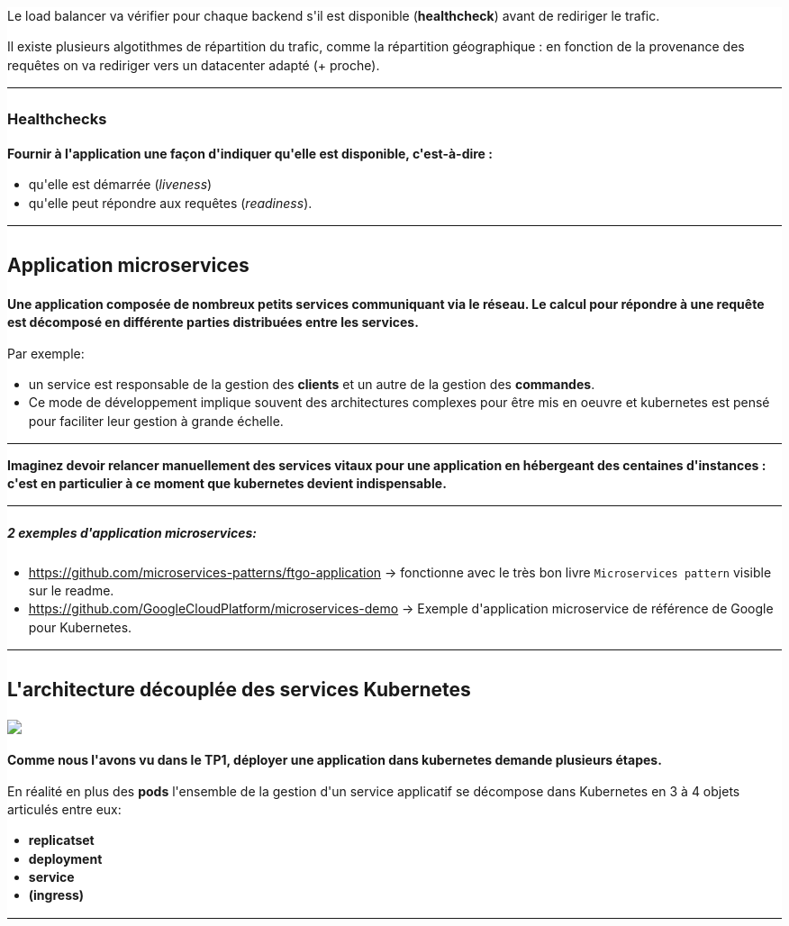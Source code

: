 Le load balancer va vérifier pour chaque backend s'il est disponible (**healthcheck**) avant de rediriger le trafic.

Il existe plusieurs algotithmes de répartition du trafic, comme la répartition géographique : en fonction de la provenance des requêtes on va rediriger vers un datacenter adapté (+ proche).

--- 
### Healthchecks

**Fournir à l'application une façon d'indiquer qu'elle est disponible, c'est-à-dire :**

- qu'elle est démarrée (_liveness_)
- qu'elle peut répondre aux requêtes (_readiness_).

--- 
## Application microservices

**Une application composée de nombreux petits services communiquant via le réseau. Le calcul pour répondre à une requête est décomposé en différente parties distribuées entre les services.**

 Par exemple:

- un service est responsable de la gestion des **clients** et un autre de la gestion des **commandes**.
- Ce mode de développement implique souvent des architectures complexes pour être mis en oeuvre et kubernetes est pensé pour faciliter leur gestion à grande échelle.

--- 

**Imaginez devoir relancer manuellement des services vitaux pour une application en hébergeant des centaines d'instances : c'est en particulier à ce moment que kubernetes devient indispensable.**

--- 
##### 2 exemples d'application microservices:

- https://github.com/microservices-patterns/ftgo-application -> fonctionne avec le très bon livre `Microservices pattern` visible sur le readme.
- https://github.com/GoogleCloudPlatform/microservices-demo -> Exemple d'application microservice de référence de Google pour Kubernetes.


--- 
## L'architecture découplée des services Kubernetes

![](/img/kubernetes/deploy-decoupled-pattern.png)

**Comme nous l'avons vu dans le TP1, déployer une application dans kubernetes demande plusieurs étapes.** 

En réalité en plus des **pods** l'ensemble de la gestion d'un service applicatif se décompose dans Kubernetes en 3 à 4 objets articulés entre eux:

- **replicatset**
- **deployment**
- **service**
- **(ingress)**

--- 